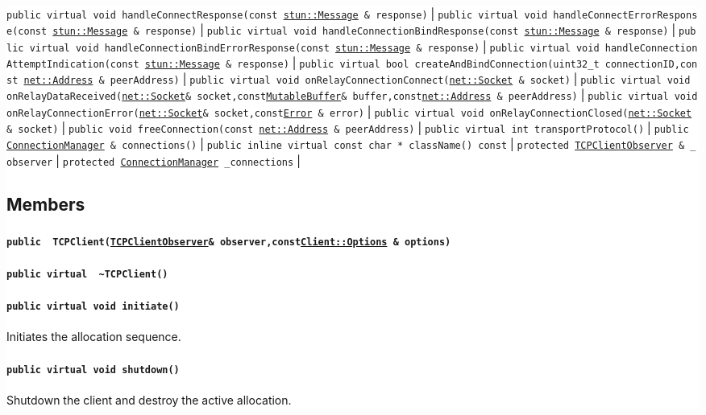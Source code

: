 `public virtual void handleConnectResponse(const `[`stun::Message`](#classscy_1_1stun_1_1Message)` & response)` | 
`public virtual void handleConnectErrorResponse(const `[`stun::Message`](#classscy_1_1stun_1_1Message)` & response)` | 
`public virtual void handleConnectionBindResponse(const `[`stun::Message`](#classscy_1_1stun_1_1Message)` & response)` | 
`public virtual void handleConnectionBindErrorResponse(const `[`stun::Message`](#classscy_1_1stun_1_1Message)` & response)` | 
`public virtual void handleConnectionAttemptIndication(const `[`stun::Message`](#classscy_1_1stun_1_1Message)` & response)` | 
`public virtual bool createAndBindConnection(uint32_t connectionID,const `[`net::Address`](#classscy_1_1net_1_1Address)` & peerAddress)` | 
`public virtual void onRelayConnectionConnect(`[`net::Socket`](#classscy_1_1net_1_1Socket)` & socket)` | 
`public virtual void onRelayDataReceived(`[`net::Socket`](#classscy_1_1net_1_1Socket)` & socket,const `[`MutableBuffer`](#classscy_1_1MutableBuffer)` & buffer,const `[`net::Address`](#classscy_1_1net_1_1Address)` & peerAddress)` | 
`public virtual void onRelayConnectionError(`[`net::Socket`](#classscy_1_1net_1_1Socket)` & socket,const `[`Error`](#structscy_1_1Error)` & error)` | 
`public virtual void onRelayConnectionClosed(`[`net::Socket`](#classscy_1_1net_1_1Socket)` & socket)` | 
`public void freeConnection(const `[`net::Address`](#classscy_1_1net_1_1Address)` & peerAddress)` | 
`public virtual int transportProtocol()` | 
`public `[`ConnectionManager`](#classscy_1_1KVCollection)` & connections()` | 
`public inline virtual const char * className() const` | 
`protected `[`TCPClientObserver`](./doc/api-turn.md#structscy_1_1turn_1_1TCPClientObserver)` & _observer` | 
`protected `[`ConnectionManager`](./doc/api-base.md#classscy_1_1KVCollection)` _connections` | 

## Members

#### `public  TCPClient(`[`TCPClientObserver`](#structscy_1_1turn_1_1TCPClientObserver)` & observer,const `[`Client::Options`](#structscy_1_1turn_1_1Client_1_1Options)` & options)` 





#### `public virtual  ~TCPClient()` 





#### `public virtual void initiate()` 

Initiates the allocation sequence.



#### `public virtual void shutdown()` 

Shutdown the client and destroy the active allocation.
